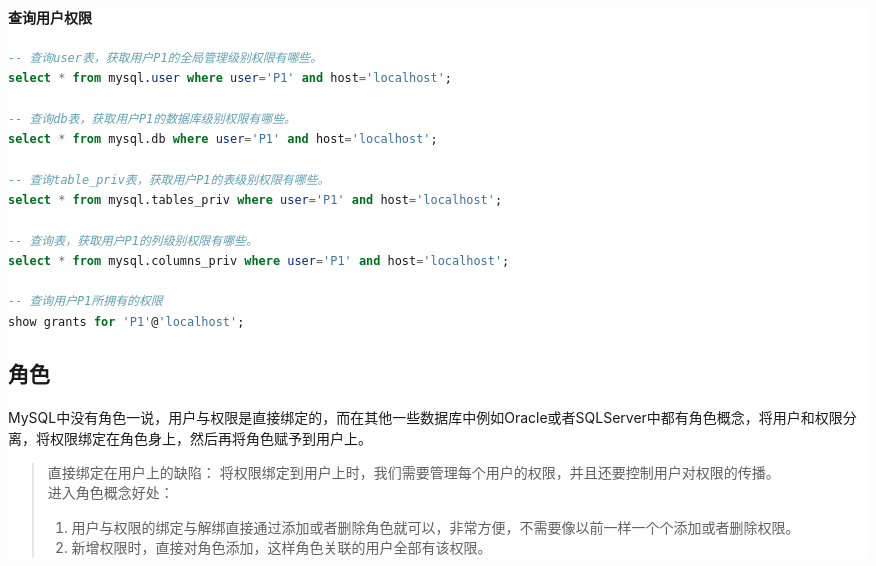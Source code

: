 

#### 查询用户权限
```sql
-- 查询user表，获取用户P1的全局管理级别权限有哪些。
select * from mysql.user where user='P1' and host='localhost';

-- 查询db表，获取用户P1的数据库级别权限有哪些。
select * from mysql.db where user='P1' and host='localhost';

-- 查询table_priv表，获取用户P1的表级别权限有哪些。
select * from mysql.tables_priv where user='P1' and host='localhost';

-- 查询表，获取用户P1的列级别权限有哪些。
select * from mysql.columns_priv where user='P1' and host='localhost';

-- 查询用户P1所拥有的权限
show grants for 'P1'@'localhost';
```

## 角色
MySQL中没有角色一说，用户与权限是直接绑定的，而在其他一些数据库中例如Oracle或者SQLServer中都有角色概念，将用户和权限分离，将权限绑定在角色身上，然后再将角色赋予到用户上。

>直接绑定在用户上的缺陷：
>将权限绑定到用户上时，我们需要管理每个用户的权限，并且还要控制用户对权限的传播。<br/>
>进入角色概念好处：
>1. 用户与权限的绑定与解绑直接通过添加或者删除角色就可以，非常方便，不需要像以前一样一个个添加或者删除权限。
>2. 新增权限时，直接对角色添加，这样角色关联的用户全部有该权限。

